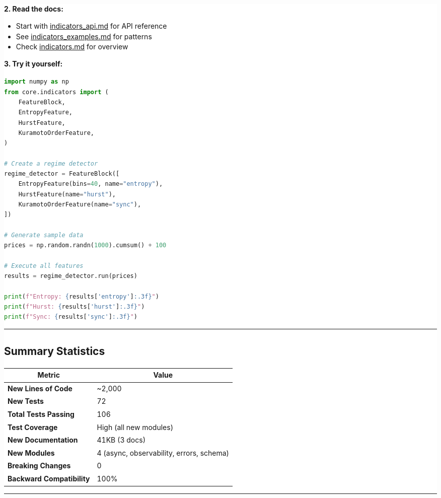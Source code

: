 **2. Read the docs:**
- Start with [indicators_api.md](indicators_api.md) for API reference
- See [indicators_examples.md](indicators_examples.md) for patterns
- Check [indicators.md](indicators.md) for overview

**3. Try it yourself:**
```python
import numpy as np
from core.indicators import (
    FeatureBlock,
    EntropyFeature,
    HurstFeature,
    KuramotoOrderFeature,
)

# Create a regime detector
regime_detector = FeatureBlock([
    EntropyFeature(bins=40, name="entropy"),
    HurstFeature(name="hurst"),
    KuramotoOrderFeature(name="sync"),
])

# Generate sample data
prices = np.random.randn(1000).cumsum() + 100

# Execute all features
results = regime_detector.run(prices)

print(f"Entropy: {results['entropy']:.3f}")
print(f"Hurst: {results['hurst']:.3f}")
print(f"Sync: {results['sync']:.3f}")
```

---

## Summary Statistics

| Metric | Value |
|--------|-------|
| **New Lines of Code** | ~2,000 |
| **New Tests** | 72 |
| **Total Tests Passing** | 106 |
| **Test Coverage** | High (all new modules) |
| **New Documentation** | 41KB (3 docs) |
| **New Modules** | 4 (async, observability, errors, schema) |
| **Breaking Changes** | 0 |
| **Backward Compatibility** | 100% |

---